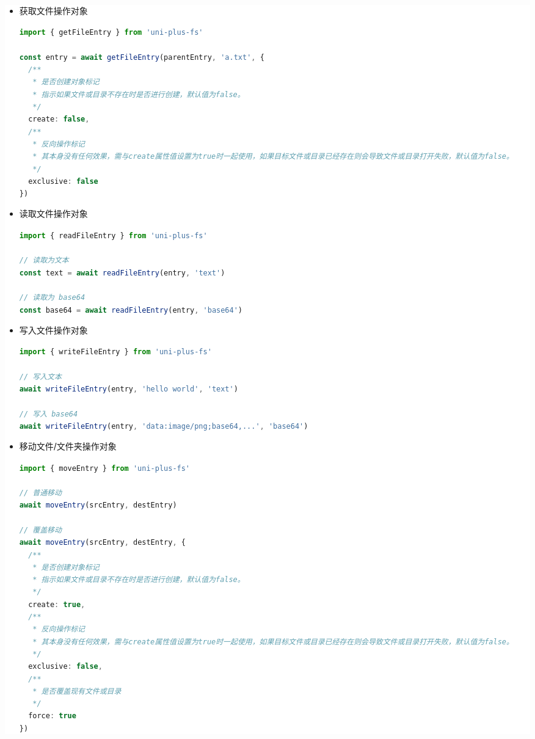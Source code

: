 - 获取文件操作对象

  ```ts
  import { getFileEntry } from 'uni-plus-fs'

  const entry = await getFileEntry(parentEntry, 'a.txt', {
    /**
     * 是否创建对象标记
     * 指示如果文件或目录不存在时是否进行创建，默认值为false。
     */
    create: false,
    /**
     * 反向操作标记
     * 其本身没有任何效果，需与create属性值设置为true时一起使用，如果目标文件或目录已经存在则会导致文件或目录打开失败，默认值为false。
     */
    exclusive: false
  })
  ```

- 读取文件操作对象

  ```ts
  import { readFileEntry } from 'uni-plus-fs'

  // 读取为文本
  const text = await readFileEntry(entry, 'text')

  // 读取为 base64
  const base64 = await readFileEntry(entry, 'base64')
  ```

- 写入文件操作对象

  ```ts
  import { writeFileEntry } from 'uni-plus-fs'

  // 写入文本
  await writeFileEntry(entry, 'hello world', 'text')

  // 写入 base64
  await writeFileEntry(entry, 'data:image/png;base64,...', 'base64')
  ```

- 移动文件/文件夹操作对象

  ```ts
  import { moveEntry } from 'uni-plus-fs'

  // 普通移动
  await moveEntry(srcEntry, destEntry)

  // 覆盖移动
  await moveEntry(srcEntry, destEntry, {
    /**
     * 是否创建对象标记
     * 指示如果文件或目录不存在时是否进行创建，默认值为false。
     */
    create: true,
    /**
     * 反向操作标记
     * 其本身没有任何效果，需与create属性值设置为true时一起使用，如果目标文件或目录已经存在则会导致文件或目录打开失败，默认值为false。
     */
    exclusive: false,
    /**
     * 是否覆盖现有文件或目录
     */
    force: true
  })
  ```